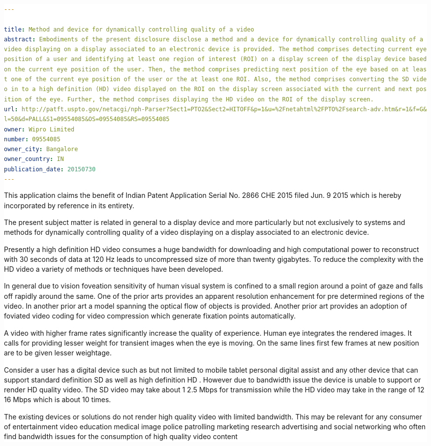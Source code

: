 ```yaml
---

title: Method and device for dynamically controlling quality of a video
abstract: Embodiments of the present disclosure disclose a method and a device for dynamically controlling quality of a video displaying on a display associated to an electronic device is provided. The method comprises detecting current eye position of a user and identifying at least one region of interest (ROI) on a display screen of the display device based on the current eye position of the user. Then, the method comprises predicting next position of the eye based on at least one of the current eye position of the user or the at least one ROI. Also, the method comprises converting the SD video in to a high definition (HD) video displayed on the ROI on the display screen associated with the current and next position of the eye. Further, the method comprises displaying the HD video on the ROI of the display screen.
url: http://patft.uspto.gov/netacgi/nph-Parser?Sect1=PTO2&Sect2=HITOFF&p=1&u=%2Fnetahtml%2FPTO%2Fsearch-adv.htm&r=1&f=G&l=50&d=PALL&S1=09554085&OS=09554085&RS=09554085
owner: Wipro Limited
number: 09554085
owner_city: Bangalore
owner_country: IN
publication_date: 20150730
---
```

This application claims the benefit of Indian Patent Application Serial No. 2866 CHE 2015 filed Jun. 9 2015 which is hereby incorporated by reference in its entirety.

The present subject matter is related in general to a display device and more particularly but not exclusively to systems and methods for dynamically controlling quality of a video displaying on a display associated to an electronic device.

Presently a high definition HD video consumes a huge bandwidth for downloading and high computational power to reconstruct with 30 seconds of data at 120 Hz leads to uncompressed size of more than twenty gigabytes. To reduce the complexity with the HD video a variety of methods or techniques have been developed.

In general due to vision foveation sensitivity of human visual system is confined to a small region around a point of gaze and falls off rapidly around the same. One of the prior arts provides an apparent resolution enhancement for pre determined regions of the video. In another prior art a model spanning the optical flow of objects is provided. Another prior art provides an adoption of foviated video coding for video compression which generate fixation points automatically.

A video with higher frame rates significantly increase the quality of experience. Human eye integrates the rendered images. It calls for providing lesser weight for transient images when the eye is moving. On the same lines first few frames at new position are to be given lesser weightage.

Consider a user has a digital device such as but not limited to mobile tablet personal digital assist and any other device that can support standard definition SD as well as high definition HD . However due to bandwidth issue the device is unable to support or render HD quality video. The SD video may take about 1 2.5 Mbps for transmission while the HD video may take in the range of 12 16 Mbps which is about 10 times.

The existing devices or solutions do not render high quality video with limited bandwidth. This may be relevant for any consumer of entertainment video education medical image police patrolling marketing research advertising and social networking who often find bandwidth issues for the consumption of high quality video content
